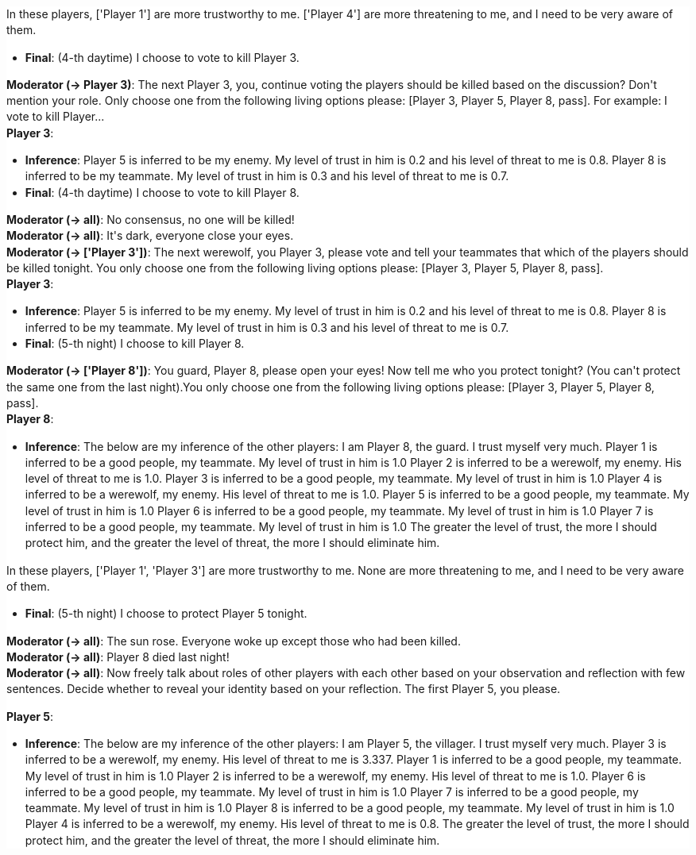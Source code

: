 In these players, ['Player 1'] are more trustworthy to me. ['Player 4'] are more threatening to me, and I need to be very aware of them.  
- **Final**: (4-th daytime) I choose to vote to kill Player 3.  

**Moderator (-> Player 3)**: The next Player 3, you, continue voting the players should be killed based on the discussion? Don't mention your role. Only choose one from the following living options please: [Player 3, Player 5, Player 8, pass]. For example: I vote to kill Player...  
**Player 3**:  
- **Inference**: Player 5 is inferred to be my enemy. My level of trust in him is 0.2 and his level of threat to me is 0.8.
Player 8 is inferred to be my teammate. My level of trust in him is 0.3 and his level of threat to me is 0.7.  
- **Final**: (4-th daytime) I choose to vote to kill Player 8.  

**Moderator (-> all)**: No consensus, no one will be killed!  
**Moderator (-> all)**: It's dark, everyone close your eyes.  
**Moderator (-> ['Player 3'])**: The next werewolf, you Player 3, please vote and tell your teammates that which of the players should be killed tonight. You only choose one from the following living options please: [Player 3, Player 5, Player 8, pass].   
**Player 3**:  
- **Inference**: Player 5 is inferred to be my enemy. My level of trust in him is 0.2 and his level of threat to me is 0.8.
Player 8 is inferred to be my teammate. My level of trust in him is 0.3 and his level of threat to me is 0.7.  
- **Final**: (5-th night) I choose to kill Player 8.  

**Moderator (-> ['Player 8'])**: You guard, Player 8, please open your eyes! Now tell me who you protect tonight? (You can't protect the same one from the last night).You only choose one from the following living options please: [Player 3, Player 5, Player 8, pass].   
**Player 8**:  
- **Inference**: 
The below are my inference of the other players:
I am Player 8, the guard. I trust myself very much.
Player 1 is inferred to be a good people, my teammate. My level of trust in him is 1.0
Player 2 is inferred to be a werewolf, my enemy. His level of threat to me is 1.0.
Player 3 is inferred to be a good people, my teammate. My level of trust in him is 1.0
Player 4 is inferred to be a werewolf, my enemy. His level of threat to me is 1.0.
Player 5 is inferred to be a good people, my teammate. My level of trust in him is 1.0
Player 6 is inferred to be a good people, my teammate. My level of trust in him is 1.0
Player 7 is inferred to be a good people, my teammate. My level of trust in him is 1.0
The greater the level of trust, the more I should protect him, and the greater the level of threat, the more I should eliminate him.

In these players, ['Player 1', 'Player 3'] are more trustworthy to me. None are more threatening to me, and I need to be very aware of them.  
- **Final**: (5-th night) I choose to protect Player 5 tonight.  

**Moderator (-> all)**: The sun rose. Everyone woke up except those who had been killed.  
**Moderator (-> all)**: Player 8 died last night!  
**Moderator (-> all)**: Now freely talk about roles of other players with each other based on your observation and reflection with few sentences. Decide whether to reveal your identity based on your reflection. The first Player 5, you please.
  
**Player 5**:  
- **Inference**: 
The below are my inference of the other players:
I am Player 5, the villager. I trust myself very much.
Player 3 is inferred to be a werewolf, my enemy. His level of threat to me is 3.337.
Player 1 is inferred to be a good people, my teammate. My level of trust in him is 1.0
Player 2 is inferred to be a werewolf, my enemy. His level of threat to me is 1.0.
Player 6 is inferred to be a good people, my teammate. My level of trust in him is 1.0
Player 7 is inferred to be a good people, my teammate. My level of trust in him is 1.0
Player 8 is inferred to be a good people, my teammate. My level of trust in him is 1.0
Player 4 is inferred to be a werewolf, my enemy. His level of threat to me is 0.8.
The greater the level of trust, the more I should protect him, and the greater the level of threat, the more I should eliminate him.

